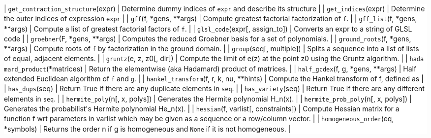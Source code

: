 | `get_contraction_structure`(expr)                                                        | Determine dummy indices of `expr` and describe its structure                                                                                                                                                                                  |
| `get_indices`(expr)                                                                      | Determine the outer indices of expression `expr`                                                                                                                                                                                              |
| `gff`(f, \*gens, \*\*args)                                                               | Compute greatest factorial factorization of `f`.                                                                                                                                                                                              |
| `gff_list`(f, \*gens, \*\*args)                                                          | Compute a list of greatest factorial factors of `f`.                                                                                                                                                                                          |
| `glsl_code`(expr[, assign_to])                                                           | Converts an expr to a string of GLSL code                                                                                                                                                                                                     |
| `groebner`(F, \*gens, \*\*args)                                                          | Computes the reduced Groebner basis for a set of polynomials.                                                                                                                                                                                 |
| `ground_roots`(f, \*gens, \*\*args)                                                      | Compute roots of `f` by factorization in the ground domain.                                                                                                                                                                                   |
| `group`(seq[, multiple])                                                                 | Splits a sequence into a list of lists of equal, adjacent elements.                                                                                                                                                                           |
| `gruntz`(e, z, z0[, dir])                                                                | Compute the limit of e(z) at the point z0 using the Gruntz algorithm.                                                                                                                                                                         |
| `hadamard_product`(\*matrices)                                                           | Return the elementwise (aka Hadamard) product of matrices.                                                                                                                                                                                    |
| `half_gcdex`(f, g, \*gens, \*\*args)                                                     | Half extended Euclidean algorithm of `f` and `g`.                                                                                                                                                                                             |
| `hankel_transform`(f, r, k, nu, \*\*hints)                                               | Compute the Hankel transform of f, defined as                                                                                                                                                                                                 |
| `has_dups`(seq)                                                                          | Return True if there are any duplicate elements in `seq`.                                                                                                                                                                                     |
| `has_variety`(seq)                                                                       | Return True if there are any different elements in `seq`.                                                                                                                                                                                     |
| `hermite_poly`(n[, x, polys])                                                            | Generates the Hermite polynomial H_n(x).                                                                                                                                                                                                      |
| `hermite_prob_poly`(n[, x, polys])                                                       | Generates the probabilist's Hermite polynomial He_n(x).                                                                                                                                                                                       |
| `hessian`(f, varlist[, constraints])                                                     | Compute Hessian matrix for a function f wrt parameters in varlist which may be given as a sequence or a row/column vector.                                                                                                                    |
| `homogeneous_order`(eq, \*symbols)                                                       | Returns the order n if g is homogeneous and `None` if it is not homogeneous.                                                                                                                                                                  |
